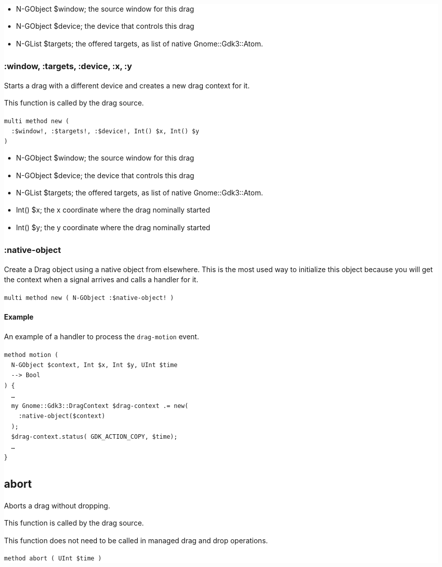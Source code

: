  * N-GObject $window; the source window for this drag

  * N-GObject $device; the device that controls this drag

  * N-GList $targets; the offered targets, as list of native Gnome::Gdk3::Atom.

### :window, :targets, :device, :x, :y

Starts a drag with a different device and creates a new drag context for it.

This function is called by the drag source.

    multi method new (
      :$window!, :$targets!, :$device!, Int() $x, Int() $y
    )

  * N-GObject $window; the source window for this drag

  * N-GObject $device; the device that controls this drag

  * N-GList $targets; the offered targets, as list of native Gnome::Gdk3::Atom.

  * Int() $x; the x coordinate where the drag nominally started

  * Int() $y; the y coordinate where the drag nominally started

### :native-object

Create a Drag object using a native object from elsewhere. This is the most used way to initialize this object because you will get the context when a signal arrives and calls a handler for it.

    multi method new ( N-GObject :$native-object! )

#### Example

An example of a handler to process the `drag-motion` event.

    method motion (
      N-GObject $context, Int $x, Int $y, UInt $time
      --> Bool
    ) {
      …
      my Gnome::Gdk3::DragContext $drag-context .= new(
        :native-object($context)
      );
      $drag-context.status( GDK_ACTION_COPY, $time);
      …
    }

abort
-----

Aborts a drag without dropping.

This function is called by the drag source.

This function does not need to be called in managed drag and drop operations.

    method abort ( UInt $time )
